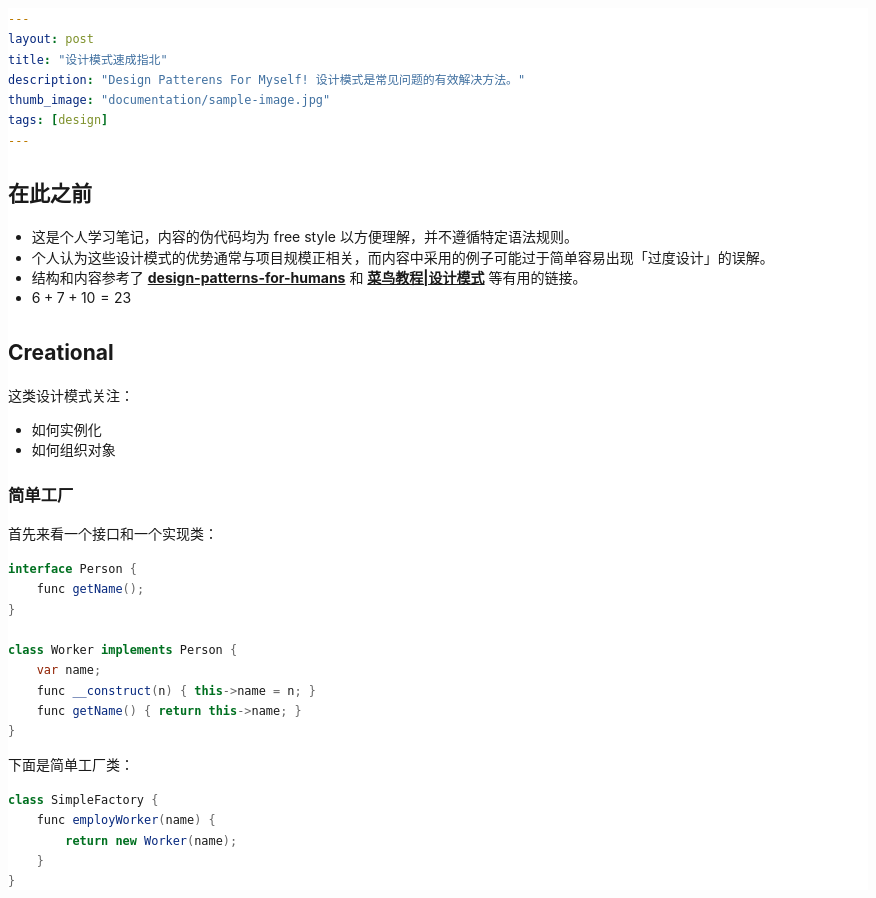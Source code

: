 ```yaml
---
layout: post
title: "设计模式速成指北"
description: "Design Patterens For Myself! 设计模式是常见问题的有效解决方法。"
thumb_image: "documentation/sample-image.jpg"
tags: [design]
---
```



## 在此之前

- 这是个人学习笔记，内容的伪代码均为 free style 以方便理解，并不遵循特定语法规则。
- 个人认为这些设计模式的优势通常与项目规模正相关，而内容中采用的例子可能过于简单容易出现「过度设计」的误解。
- 结构和内容参考了 [**design-patterns-for-humans**](https://github.com/kamranahmedse/design-patterns-for-humans) 和 [**菜鸟教程|设计模式**](http://www.runoob.com/design-pattern/design-pattern-tutorial.html) 等有用的链接。
- $6 + 7 + 10 = 23$



## Creational

这类设计模式关注：

- 如何实例化
- 如何组织对象



### 简单工厂

首先来看一个接口和一个实现类：

```java
interface Person {
    func getName();
}

class Worker implements Person {
    var name;
    func __construct(n) { this->name = n; }
    func getName() { return this->name; }
}
```

下面是简单工厂类：

```java
class SimpleFactory {
    func employWorker(name) {
        return new Worker(name);
    }
}
```
